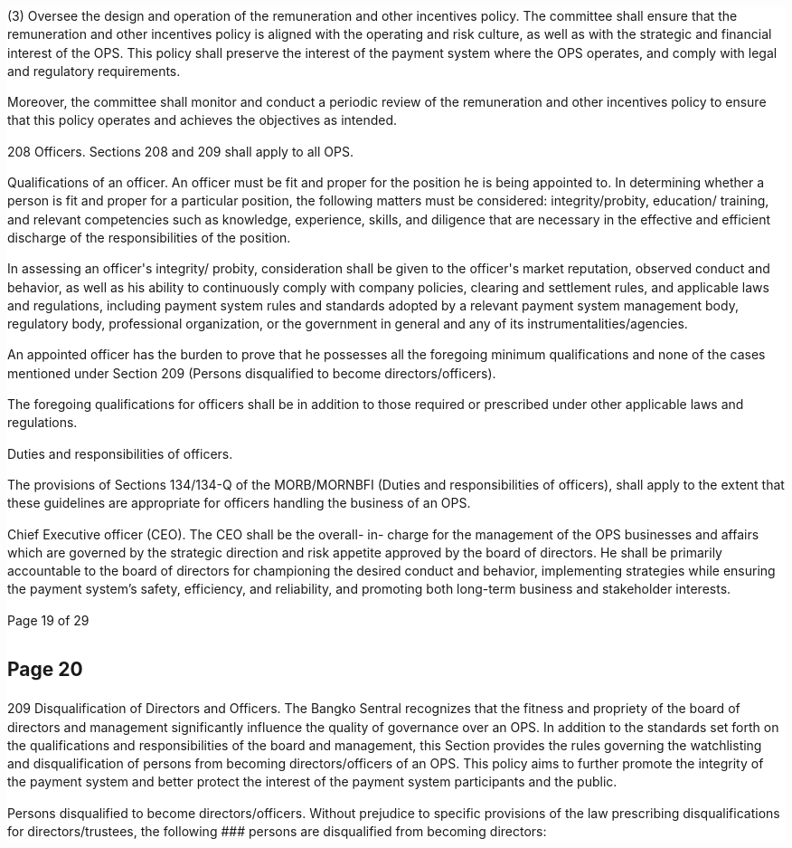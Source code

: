 (3) Oversee the design and operation of the remuneration and other incentives policy. The committee shall ensure that the remuneration and other incentives policy is aligned with the operating and risk culture, as well as with the strategic and financial interest of the OPS. This policy shall preserve the interest of the payment system where the OPS operates, and comply with legal and regulatory requirements.

Moreover, the committee shall monitor and conduct a periodic review of the remuneration and other incentives policy to ensure that this policy operates and achieves the objectives as intended.

208 Officers. Sections 208 and 209 shall apply to all OPS.

Qualifications of an officer. An officer must be fit and proper for the position he is being appointed to. In determining whether a person is fit and proper for a particular position, the following matters must be considered: integrity/probity, education/ training, and relevant competencies such as knowledge, experience, skills, and diligence that are necessary in the effective and efficient discharge of the responsibilities of the position.

In assessing an officer's integrity/ probity, consideration shall be given to the officer's market reputation, observed conduct and behavior, as well as his ability to continuously comply with company policies, clearing and settlement rules, and applicable laws and regulations, including payment system rules and standards adopted by a relevant payment system management body, regulatory body, professional organization, or the government in general and any of its instrumentalities/agencies.

An appointed officer has the burden to prove that he possesses all the foregoing minimum qualifications and none of the cases mentioned under Section 209 (Persons disqualified to become directors/officers).

The foregoing qualifications for officers shall be in addition to those required or prescribed under other applicable laws and regulations.

Duties and responsibilities of officers.

The provisions of Sections 134/134-Q of the MORB/MORNBFI (Duties and responsibilities of officers), shall apply to the extent that these guidelines are appropriate for officers handling the business of an OPS.

Chief Executive officer (CEO). The CEO shall be the overall- in- charge for the management of the OPS businesses and affairs which are governed by the strategic direction and risk appetite approved by the board of directors. He shall be primarily accountable to the board of directors for championing the desired conduct and behavior, implementing strategies while ensuring the payment system’s safety, efficiency, and reliability, and promoting both long-term business and stakeholder interests.

Page 19 of 29

## Page 20

209 Disqualification of Directors and Officers. The Bangko Sentral recognizes that the fitness and propriety of the board of directors and management significantly influence the quality of governance over an OPS. In addition to the standards set forth on the qualifications and responsibilities of the board and management, this Section provides the rules governing the watchlisting and disqualification of persons from becoming directors/officers of an OPS. This policy aims to further promote the integrity of the payment system and better protect the interest of the payment system participants and the public.

Persons disqualified to become directors/officers. Without prejudice to specific provisions of the law prescribing disqualifications for directors/trustees, the following ### persons are disqualified from becoming directors:
